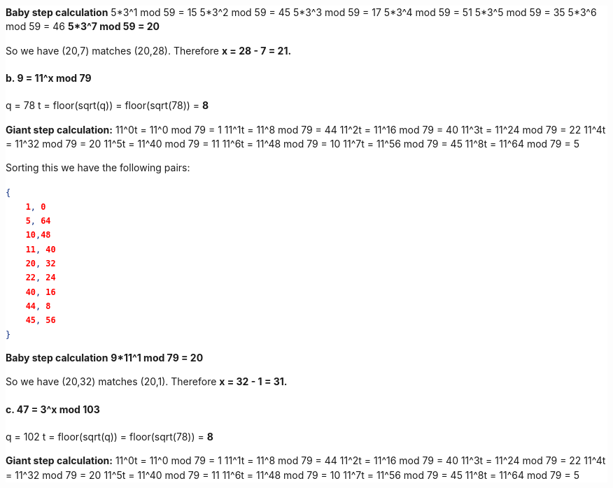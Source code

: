 __Baby step calculation__
5\*3^1 mod 59 = 15
5\*3^2 mod 59 = 45
5\*3^3 mod 59 = 17
5\*3^4 mod 59 = 51
5\*3^5 mod 59 = 35
5\*3^6 mod 59 = 46
__5\*3^7 mod 59 = 20__

So we have (20,7) matches (20,28). 
Therefore __x = 28 - 7 = 21.__

#### b. 9 = 11^x mod 79
q = 78
t = floor(sqrt(q)) = floor(sqrt(78)) = __8__

__Giant step calculation:__
11^0t = 11^0 mod 79 = 1
11^1t = 11^8 mod 79 = 44
11^2t = 11^16 mod 79 = 40
11^3t = 11^24 mod 79 = 22
11^4t = 11^32 mod 79 = 20
11^5t = 11^40 mod 79 = 11
11^6t = 11^48 mod 79 = 10
11^7t = 11^56 mod 79 = 45
11^8t = 11^64 mod 79 = 5

Sorting this we have the following pairs:
```json
{
    1, 0
    5, 64
    10,48
    11, 40
    20, 32
    22, 24
    40, 16
    44, 8
    45, 56
}
```

__Baby step calculation__
__9\*11^1 mod 79 = 20__

So we have (20,32) matches (20,1). 
Therefore __x = 32 - 1 = 31.__

#### c. 47 = 3^x mod 103
q = 102
t = floor(sqrt(q)) = floor(sqrt(78)) = __8__

__Giant step calculation:__
11^0t = 11^0 mod 79 = 1
11^1t = 11^8 mod 79 = 44
11^2t = 11^16 mod 79 = 40
11^3t = 11^24 mod 79 = 22
11^4t = 11^32 mod 79 = 20
11^5t = 11^40 mod 79 = 11
11^6t = 11^48 mod 79 = 10
11^7t = 11^56 mod 79 = 45
11^8t = 11^64 mod 79 = 5
